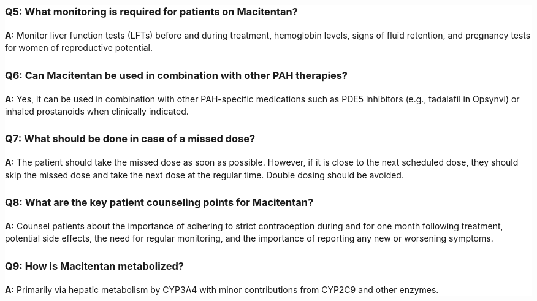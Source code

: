 ### **Q5: What monitoring is required for patients on Macitentan?**
**A:**  Monitor liver function tests (LFTs) before and during treatment, hemoglobin levels, signs of fluid retention, and pregnancy tests for women of reproductive potential.

### **Q6: Can Macitentan be used in combination with other PAH therapies?**
**A:** Yes, it can be used in combination with other PAH-specific medications such as PDE5 inhibitors (e.g., tadalafil in Opsynvi) or inhaled prostanoids when clinically indicated.

### **Q7: What should be done in case of a missed dose?**
**A:** The patient should take the missed dose as soon as possible.  However, if it is close to the next scheduled dose, they should skip the missed dose and take the next dose at the regular time.  Double dosing should be avoided.

### **Q8: What are the key patient counseling points for Macitentan?**
**A:**  Counsel patients about the importance of adhering to strict contraception during and for one month following treatment, potential side effects, the need for regular monitoring, and the importance of reporting any new or worsening symptoms.

### **Q9: How is Macitentan metabolized?**
**A:** Primarily via hepatic metabolism by CYP3A4 with minor contributions from CYP2C9 and other enzymes.


